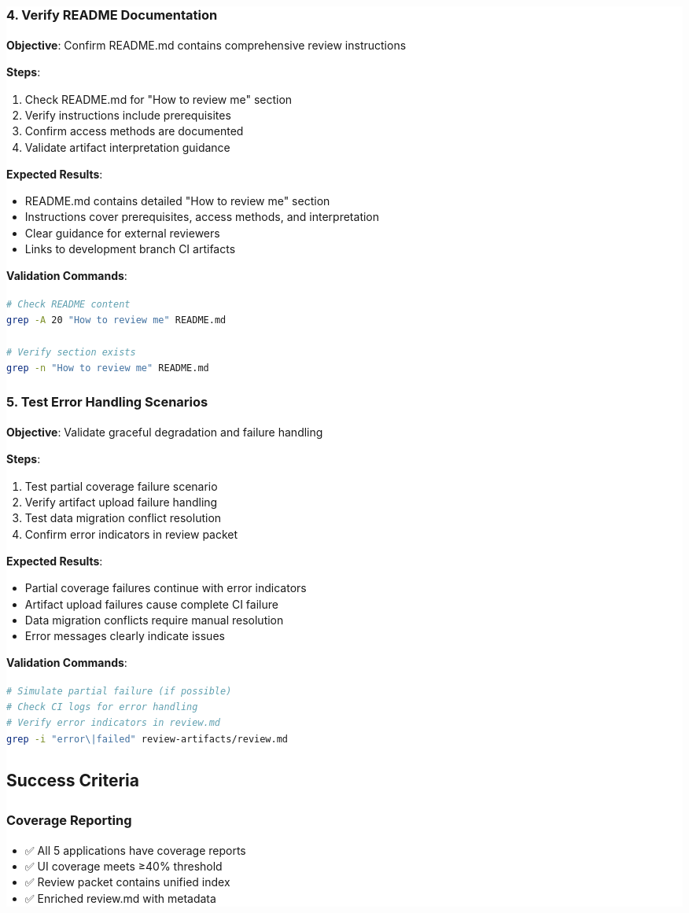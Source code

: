 ### 4. Verify README Documentation
**Objective**: Confirm README.md contains comprehensive review instructions

**Steps**:
1. Check README.md for "How to review me" section
2. Verify instructions include prerequisites
3. Confirm access methods are documented
4. Validate artifact interpretation guidance

**Expected Results**:
- README.md contains detailed "How to review me" section
- Instructions cover prerequisites, access methods, and interpretation
- Clear guidance for external reviewers
- Links to development branch CI artifacts

**Validation Commands**:
```bash
# Check README content
grep -A 20 "How to review me" README.md

# Verify section exists
grep -n "How to review me" README.md
```

### 5. Test Error Handling Scenarios
**Objective**: Validate graceful degradation and failure handling

**Steps**:
1. Test partial coverage failure scenario
2. Verify artifact upload failure handling
3. Test data migration conflict resolution
4. Confirm error indicators in review packet

**Expected Results**:
- Partial coverage failures continue with error indicators
- Artifact upload failures cause complete CI failure
- Data migration conflicts require manual resolution
- Error messages clearly indicate issues

**Validation Commands**:
```bash
# Simulate partial failure (if possible)
# Check CI logs for error handling
# Verify error indicators in review.md
grep -i "error\|failed" review-artifacts/review.md
```

## Success Criteria

### Coverage Reporting
- ✅ All 5 applications have coverage reports
- ✅ UI coverage meets ≥40% threshold
- ✅ Review packet contains unified index
- ✅ Enriched review.md with metadata
